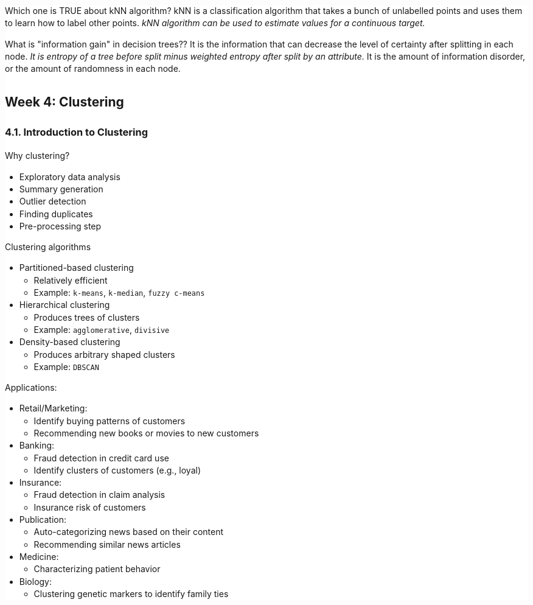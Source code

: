 Which one is TRUE about kNN algorithm?
	kNN is a classification algorithm that takes a bunch of unlabelled points and uses them to learn how to label other points.
	*kNN algorithm can be used to estimate values for a continuous target.*

What is "information gain" in decision trees??
	It is the information that can decrease the level of certainty after splitting in each node.
	*It is entropy of a tree before split minus weighted entropy after split by an attribute.*
	It is the amount of information disorder, or the amount of randomness in each node.




## Week 4: Clustering

### 4.1. Introduction to Clustering

Why clustering?
* Exploratory data analysis
* Summary generation
* Outlier detection
* Finding duplicates
* Pre-processing step

Clustering algorithms
* Partitioned-based clustering
	* Relatively efficient
	* Example: `k-means`, `k-median`, `fuzzy c-means`
* Hierarchical clustering
	* Produces trees of clusters
	* Example: `agglomerative`, `divisive`
* Density-based clustering
	* Produces arbitrary shaped clusters
	* Example: `DBSCAN`


Applications:
* Retail/Marketing:
	* Identify buying patterns of customers
	* Recommending new books or movies to new customers
* Banking: 
	* Fraud detection in credit card use
	* Identify clusters of customers (e.g., loyal)
* Insurance:
	* Fraud detection in claim analysis
	* Insurance risk of customers
* Publication:
	* Auto-categorizing news based on their content
	* Recommending similar news articles 
* Medicine:
	* Characterizing patient behavior
* Biology:
	* Clustering genetic markers to identify family ties

